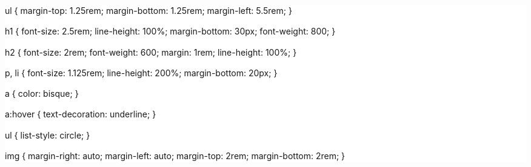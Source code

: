   ul {
    margin-top: 1.25rem;
    margin-bottom: 1.25rem;
    margin-left: 5.5rem;
  }

  h1 {
    font-size: 2.5rem;
    line-height: 100%;
    margin-bottom: 30px;
    font-weight: 800;
  }

  h2 {
    font-size: 2rem;
    font-weight: 600;
    margin: 1rem;
    line-height: 100%;
  }

  p,
  li {
    font-size: 1.125rem;
    line-height: 200%;
    margin-bottom: 20px;
  }

  a {
    color: bisque;
  }

  a:hover {
    text-decoration: underline;
  }

  ul {
    list-style: circle;
  }

  img {
    margin-right: auto;
    margin-left: auto;
    margin-top: 2rem;
    margin-bottom: 2rem;
  }
</style>
